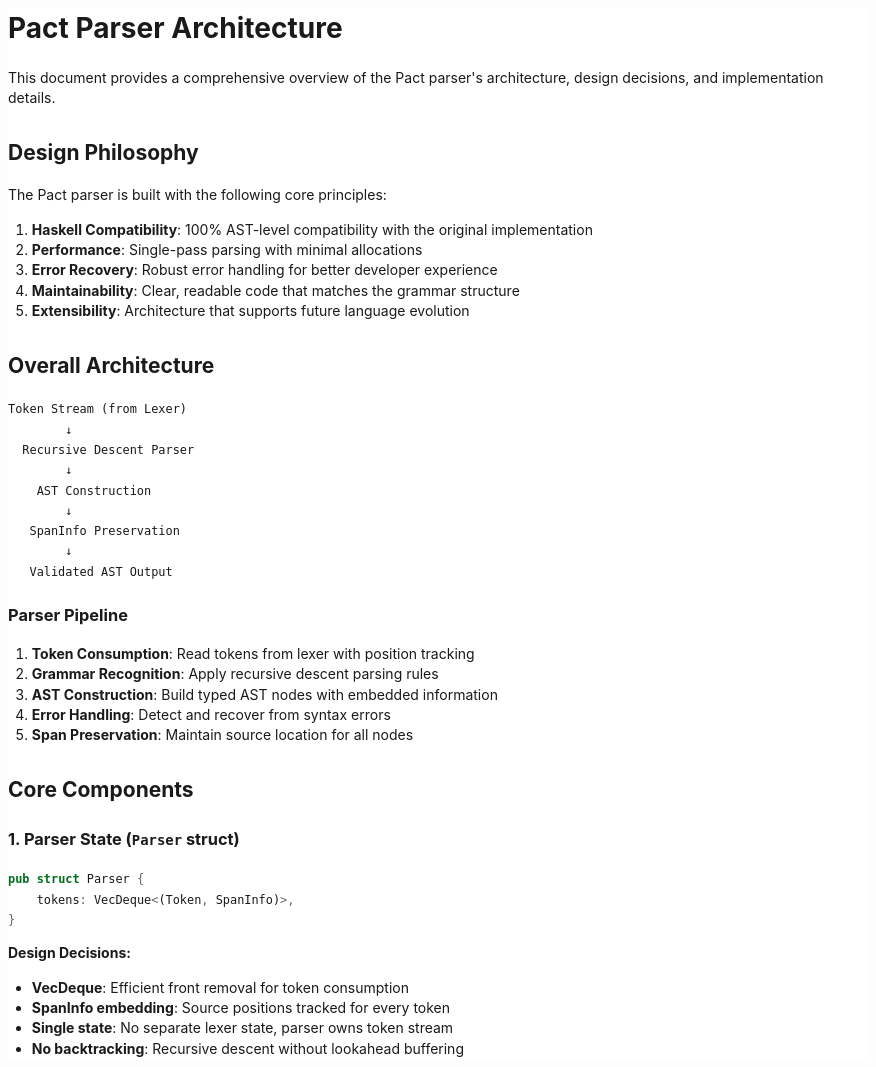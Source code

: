 # Pact Parser Architecture

This document provides a comprehensive overview of the Pact parser's architecture, design decisions, and implementation details.

## Design Philosophy

The Pact parser is built with the following core principles:

1. **Haskell Compatibility**: 100% AST-level compatibility with the original implementation
2. **Performance**: Single-pass parsing with minimal allocations
3. **Error Recovery**: Robust error handling for better developer experience
4. **Maintainability**: Clear, readable code that matches the grammar structure
5. **Extensibility**: Architecture that supports future language evolution

## Overall Architecture

```
Token Stream (from Lexer)
        ↓
  Recursive Descent Parser
        ↓
    AST Construction
        ↓
   SpanInfo Preservation
        ↓
   Validated AST Output
```

### Parser Pipeline

1. **Token Consumption**: Read tokens from lexer with position tracking
2. **Grammar Recognition**: Apply recursive descent parsing rules
3. **AST Construction**: Build typed AST nodes with embedded information
4. **Error Handling**: Detect and recover from syntax errors
5. **Span Preservation**: Maintain source location for all nodes

## Core Components

### 1. Parser State (`Parser` struct)

```rust
pub struct Parser {
    tokens: VecDeque<(Token, SpanInfo)>,
}
```

**Design Decisions:**

- **VecDeque**: Efficient front removal for token consumption
- **SpanInfo embedding**: Source positions tracked for every token
- **Single state**: No separate lexer state, parser owns token stream
- **No backtracking**: Recursive descent without lookahead buffering
